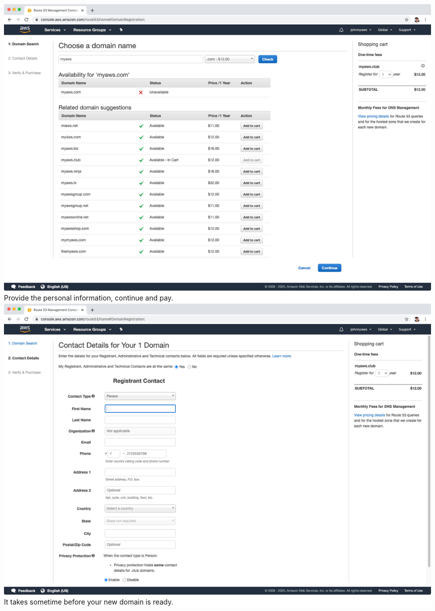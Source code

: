 ![image](/assets/images/cloud/4151//6-2-domain-name-1.png)
Provide the personal information, continue and pay.
![image](/assets/images/cloud/4151//6-2-domain-name-2.png)
It takes sometime before your new domain is ready.
